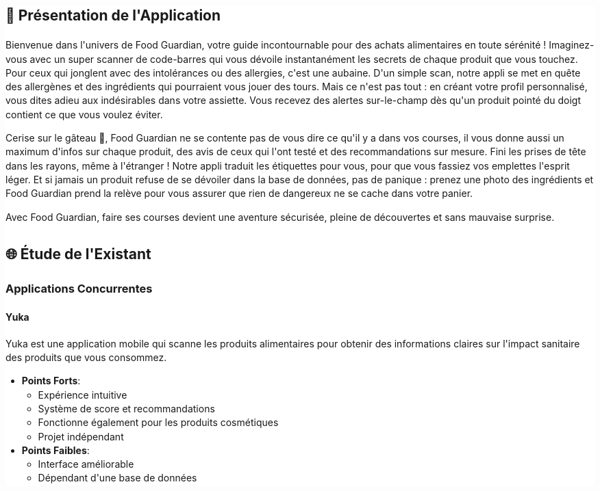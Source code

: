 ## 🚀 Présentation de l'Application

Bienvenue dans l'univers de Food Guardian, votre guide incontournable pour des achats alimentaires en toute sérénité ! Imaginez-vous avec un super scanner de code-barres qui vous dévoile instantanément les secrets de chaque produit que vous touchez. Pour ceux qui jonglent avec des intolérances ou des allergies, c'est une aubaine. D'un simple scan, notre appli se met en quête des allergènes et des ingrédients qui pourraient vous jouer des tours. Mais ce n'est pas tout : en créant votre profil personnalisé, vous dites adieu aux indésirables dans votre assiette. Vous recevez des alertes sur-le-champ dès qu'un produit pointé du doigt contient ce que vous voulez éviter.

Cerise sur le gâteau 🍰, Food Guardian ne se contente pas de vous dire ce qu'il y a dans vos courses, il vous donne aussi un maximum d'infos sur chaque produit, des avis de ceux qui l'ont testé et des recommandations sur mesure. Fini les prises de tête dans les rayons, même à l'étranger ! Notre appli traduit les étiquettes pour vous, pour que vous fassiez vos emplettes l'esprit léger. Et si jamais un produit refuse de se dévoiler dans la base de données, pas de panique : prenez une photo des ingrédients et Food Guardian prend la relève pour vous assurer que rien de dangereux ne se cache dans votre panier.

Avec Food Guardian, faire ses courses devient une aventure sécurisée, pleine de découvertes et sans mauvaise surprise.

## 🌐 Étude de l'Existant

### Applications Concurrentes 

#### Yuka
Yuka est une application mobile qui scanne les produits alimentaires pour obtenir des informations claires sur l'impact sanitaire des produits que vous consommez.
- **Points Forts**:
  - Expérience intuitive
  - Système de score et recommandations
  - Fonctionne également pour les produits cosmétiques
  - Projet indépendant
- **Points Faibles**:
  - Interface améliorable
  - Dépendant d'une base de données
